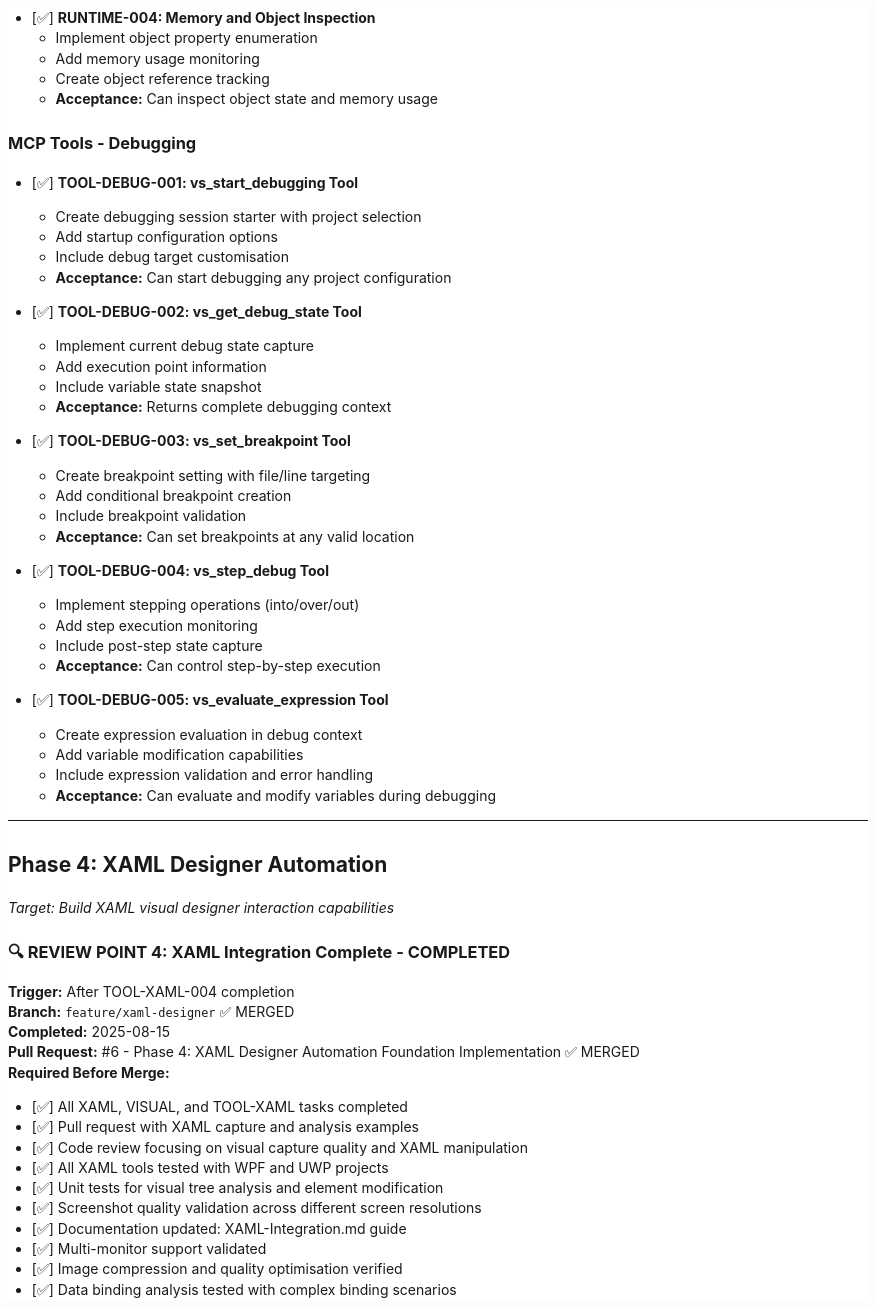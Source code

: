 - [✅] **RUNTIME-004: Memory and Object Inspection**
  - Implement object property enumeration
  - Add memory usage monitoring
  - Create object reference tracking
  - **Acceptance:** Can inspect object state and memory usage

### MCP Tools - Debugging
- [✅] **TOOL-DEBUG-001: vs_start_debugging Tool**
  - Create debugging session starter with project selection
  - Add startup configuration options
  - Include debug target customisation
  - **Acceptance:** Can start debugging any project configuration

- [✅] **TOOL-DEBUG-002: vs_get_debug_state Tool**
  - Implement current debug state capture
  - Add execution point information
  - Include variable state snapshot
  - **Acceptance:** Returns complete debugging context

- [✅] **TOOL-DEBUG-003: vs_set_breakpoint Tool**
  - Create breakpoint setting with file/line targeting
  - Add conditional breakpoint creation
  - Include breakpoint validation
  - **Acceptance:** Can set breakpoints at any valid location

- [✅] **TOOL-DEBUG-004: vs_step_debug Tool**
  - Implement stepping operations (into/over/out)
  - Add step execution monitoring
  - Include post-step state capture
  - **Acceptance:** Can control step-by-step execution

- [✅] **TOOL-DEBUG-005: vs_evaluate_expression Tool**
  - Create expression evaluation in debug context
  - Add variable modification capabilities
  - Include expression validation and error handling
  - **Acceptance:** Can evaluate and modify variables during debugging

---

## Phase 4: XAML Designer Automation
*Target: Build XAML visual designer interaction capabilities*

### 🔍 REVIEW POINT 4: XAML Integration Complete - COMPLETED
**Trigger:** After TOOL-XAML-004 completion  
**Branch:** `feature/xaml-designer` ✅ MERGED  
**Completed:** 2025-08-15  
**Pull Request:** #6 - Phase 4: XAML Designer Automation Foundation Implementation ✅ MERGED  
**Required Before Merge:**
- [✅] All XAML, VISUAL, and TOOL-XAML tasks completed
- [✅] Pull request with XAML capture and analysis examples
- [✅] Code review focusing on visual capture quality and XAML manipulation
- [✅] All XAML tools tested with WPF and UWP projects
- [✅] Unit tests for visual tree analysis and element modification
- [✅] Screenshot quality validation across different screen resolutions
- [✅] Documentation updated: XAML-Integration.md guide
- [✅] Multi-monitor support validated
- [✅] Image compression and quality optimisation verified
- [✅] Data binding analysis tested with complex binding scenarios
